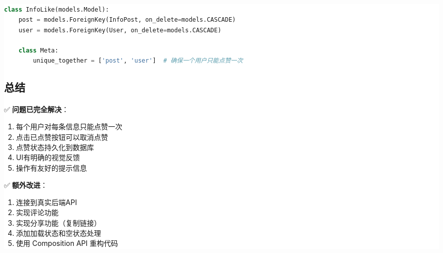 ```python
class InfoLike(models.Model):
    post = models.ForeignKey(InfoPost, on_delete=models.CASCADE)
    user = models.ForeignKey(User, on_delete=models.CASCADE)
    
    class Meta:
        unique_together = ['post', 'user']  # 确保一个用户只能点赞一次
```

## 总结

✅ **问题已完全解决**：
1. 每个用户对每条信息只能点赞一次
2. 点击已点赞按钮可以取消点赞
3. 点赞状态持久化到数据库
4. UI有明确的视觉反馈
5. 操作有友好的提示信息

✅ **额外改进**：
1. 连接到真实后端API
2. 实现评论功能
3. 实现分享功能（复制链接）
4. 添加加载状态和空状态处理
5. 使用 Composition API 重构代码


